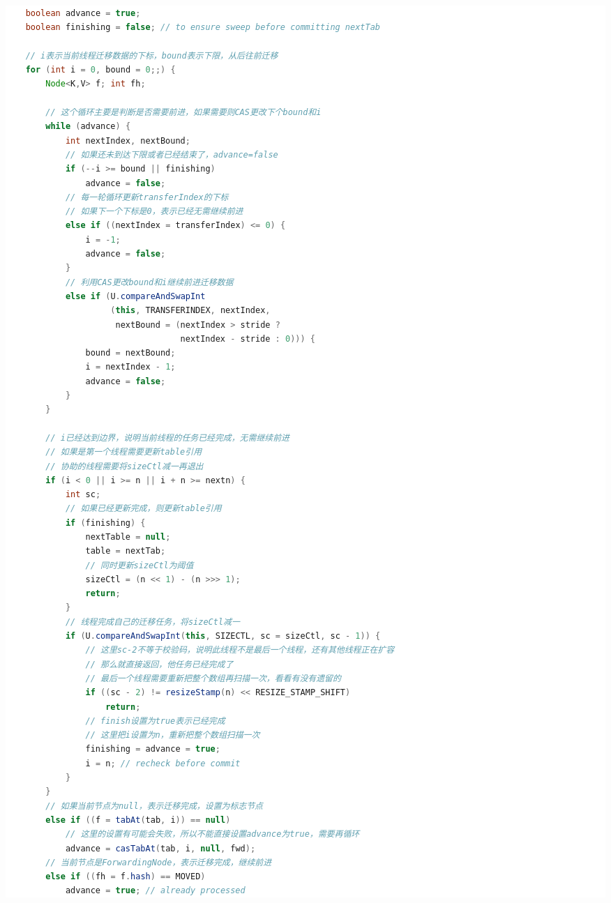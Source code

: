 ```java
    boolean advance = true;
    boolean finishing = false; // to ensure sweep before committing nextTab
    
    // i表示当前线程迁移数据的下标，bound表示下限，从后往前迁移
    for (int i = 0, bound = 0;;) {
        Node<K,V> f; int fh;
        
        // 这个循环主要是判断是否需要前进，如果需要则CAS更改下个bound和i
        while (advance) {
            int nextIndex, nextBound;
            // 如果还未到达下限或者已经结束了，advance=false
            if (--i >= bound || finishing)
                advance = false;
            // 每一轮循环更新transferIndex的下标
            // 如果下一个下标是0，表示已经无需继续前进
            else if ((nextIndex = transferIndex) <= 0) {
                i = -1;
                advance = false;
            }
            // 利用CAS更改bound和i继续前进迁移数据
            else if (U.compareAndSwapInt
                     (this, TRANSFERINDEX, nextIndex,
                      nextBound = (nextIndex > stride ?
                                   nextIndex - stride : 0))) {
                bound = nextBound;
                i = nextIndex - 1;
                advance = false;
            }
        }
        
        // i已经达到边界，说明当前线程的任务已经完成，无需继续前进
        // 如果是第一个线程需要更新table引用
        // 协助的线程需要将sizeCtl减一再退出
        if (i < 0 || i >= n || i + n >= nextn) {
            int sc;
            // 如果已经更新完成，则更新table引用
            if (finishing) {
                nextTable = null;
                table = nextTab;
                // 同时更新sizeCtl为阈值
                sizeCtl = (n << 1) - (n >>> 1);
                return;
            }
            // 线程完成自己的迁移任务，将sizeCtl减一
            if (U.compareAndSwapInt(this, SIZECTL, sc = sizeCtl, sc - 1)) {
                // 这里sc-2不等于校验码，说明此线程不是最后一个线程，还有其他线程正在扩容
                // 那么就直接返回，他任务已经完成了
                // 最后一个线程需要重新把整个数组再扫描一次，看看有没有遗留的
                if ((sc - 2) != resizeStamp(n) << RESIZE_STAMP_SHIFT)
                    return;
                // finish设置为true表示已经完成
                // 这里把i设置为n，重新把整个数组扫描一次
                finishing = advance = true;
                i = n; // recheck before commit
            }
        }
        // 如果当前节点为null，表示迁移完成，设置为标志节点
        else if ((f = tabAt(tab, i)) == null)
            // 这里的设置有可能会失败，所以不能直接设置advance为true，需要再循环
            advance = casTabAt(tab, i, null, fwd);
        // 当前节点是ForwardingNode，表示迁移完成，继续前进
        else if ((fh = f.hash) == MOVED)
            advance = true; // already processed
```